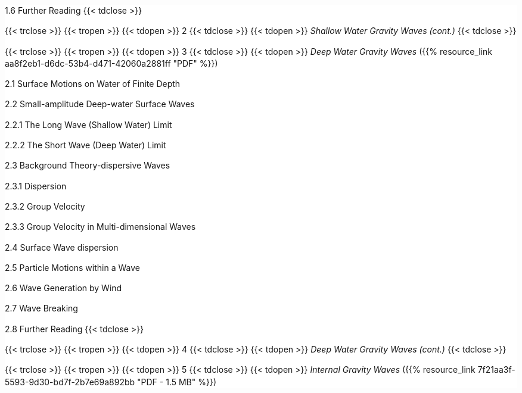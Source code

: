 1.6 Further Reading
{{< tdclose >}}

{{< trclose >}}
{{< tropen >}}
{{< tdopen >}}
2
{{< tdclose >}}
{{< tdopen >}}
_Shallow Water Gravity Waves (cont.)_
{{< tdclose >}}

{{< trclose >}}
{{< tropen >}}
{{< tdopen >}}
3
{{< tdclose >}}
{{< tdopen >}}
_Deep Water Gravity Waves_ ({{% resource_link aa8f2eb1-d6dc-53b4-d471-42060a2881ff "PDF" %}})  
  
2.1 Surface Motions on Water of Finite Depth  
  
2.2 Small-amplitude Deep-water Surface Waves  
  
2.2.1 The Long Wave (Shallow Water) Limit  
  
2.2.2 The Short Wave (Deep Water) Limit  
  
2.3 Background Theory-dispersive Waves  
  
2.3.1 Dispersion  
  
2.3.2 Group Velocity  
  
2.3.3 Group Velocity in Multi-dimensional Waves  
  
2.4 Surface Wave dispersion  
  
2.5 Particle Motions within a Wave  
  
2.6 Wave Generation by Wind  
  
2.7 Wave Breaking  
  
2.8 Further Reading
{{< tdclose >}}

{{< trclose >}}
{{< tropen >}}
{{< tdopen >}}
4
{{< tdclose >}}
{{< tdopen >}}
_Deep Water Gravity Waves (cont.)_
{{< tdclose >}}

{{< trclose >}}
{{< tropen >}}
{{< tdopen >}}
5
{{< tdclose >}}
{{< tdopen >}}
_Internal Gravity Waves_ ({{% resource_link 7f21aa3f-5593-9d30-bd7f-2b7e69a892bb "PDF - 1.5 MB" %}})  
  